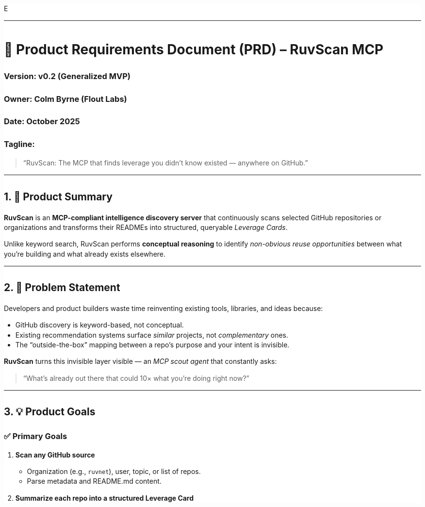 E 

---

# 🧠 **Product Requirements Document (PRD) – RuvScan MCP**

### **Version:** v0.2 (Generalized MVP)

### **Owner:** Colm Byrne (Flout Labs)

### **Date:** October 2025

### **Tagline:**

> “RuvScan: The MCP that finds leverage you didn’t know existed — anywhere on GitHub.”

---

## 1. 🎯 Product Summary

**RuvScan** is an **MCP-compliant intelligence discovery server** that continuously scans selected GitHub repositories or organizations and transforms their READMEs into structured, queryable *Leverage Cards*.

Unlike keyword search, RuvScan performs **conceptual reasoning** to identify *non-obvious reuse opportunities* between what you’re building and what already exists elsewhere.

---

## 2. 🧩 Problem Statement

Developers and product builders waste time reinventing existing tools, libraries, and ideas because:

* GitHub discovery is keyword-based, not conceptual.
* Existing recommendation systems surface *similar* projects, not *complementary* ones.
* The “outside-the-box” mapping between a repo’s purpose and your intent is invisible.

**RuvScan** turns this invisible layer visible — an *MCP scout agent* that constantly asks:

> “What’s already out there that could 10× what you’re doing right now?”

---

## 3. 💡 Product Goals

### ✅ **Primary Goals**

1. **Scan any GitHub source**

   * Organization (e.g., `ruvnet`), user, topic, or list of repos.
   * Parse metadata and README.md content.
2. **Summarize each repo into a structured Leverage Card**

